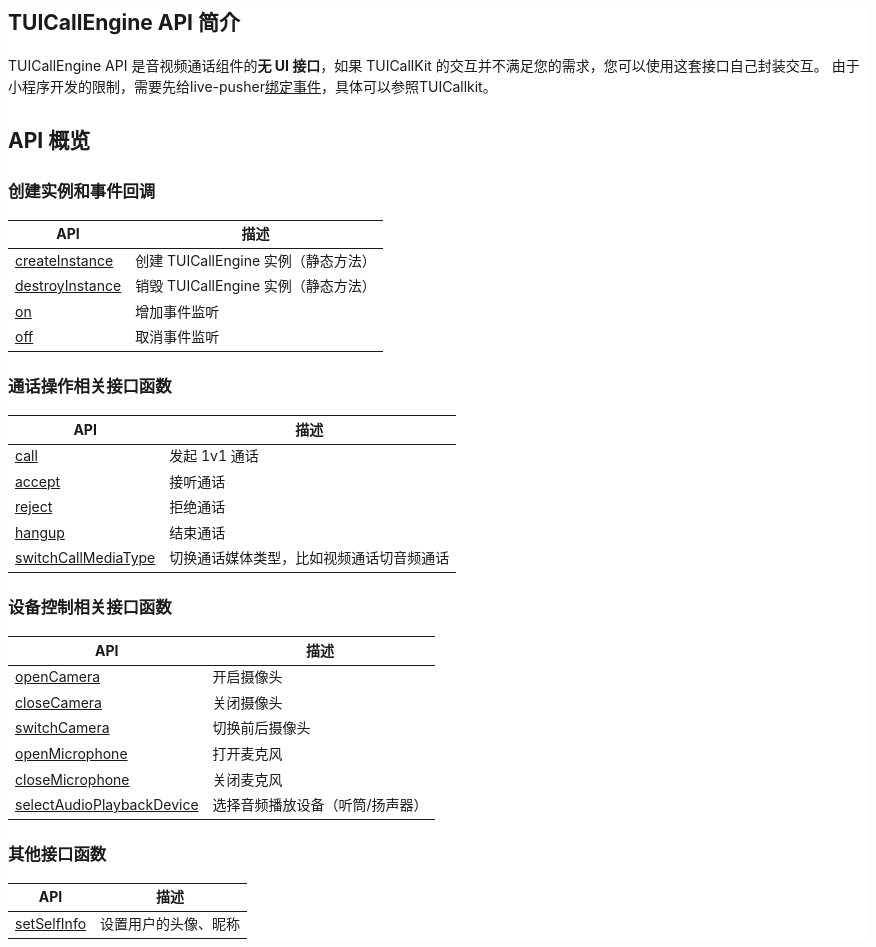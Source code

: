 ## TUICallEngine API 简介

TUICallEngine API 是音视频通话组件的**无 UI 接口**，如果 TUICallKit 的交互并不满足您的需求，您可以使用这套接口自己封装交互。
由于小程序开发的限制，需要先给live-pusher[绑定事件](#bind)，具体可以参照TUICallkit。

<h2 id="TUICallEngine"> API 概览</h2>

### 创建实例和事件回调

| API | 描述 |
|-----|-----|
| [createInstance](#createInstance) | 创建 TUICallEngine 实例（静态方法）|
| [destroyInstance](#destroyInstance) | 销毁 TUICallEngine 实例（静态方法）|
| [on](#on) | 增加事件监听|
| [off](#off) | 取消事件监听|


### 通话操作相关接口函数

| API | 描述 |
|-----|-----|
| [call](#call) | 发起 1v1 通话|
| [accept](#accept) | 接听通话 |
| [reject](#reject) | 拒绝通话 |
| [hangup](#hangup) | 结束通话|
| [switchCallMediaType](#switchCallMediaType) | 切换通话媒体类型，比如视频通话切音频通话|


### 设备控制相关接口函数

| API | 描述 |
|-----|-----|
| [openCamera](#openCamera) | 开启摄像头|
| [closeCamera](#closeCamera) | 关闭摄像头|
| [switchCamera](#switchCamera) | 切换前后摄像头|
| [openMicrophone](#openMicrophone) | 打开麦克风|
| [closeMicrophone](#closeMicrophone) | 关闭麦克风|
| [selectAudioPlaybackDevice](#selectAudioPlaybackDevice) | 选择音频播放设备（听筒/扬声器）|

### 其他接口函数

| API | 描述 |
|-----|-----|
| [setSelfInfo](#setselfinfo) | 设置用户的头像、昵称|
